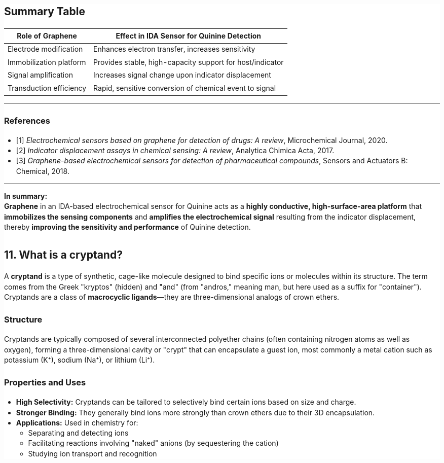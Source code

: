 
## **Summary Table**

| Role of Graphene         | Effect in IDA Sensor for Quinine Detection                |
|-------------------------|-----------------------------------------------------------|
| Electrode modification  | Enhances electron transfer, increases sensitivity         |
| Immobilization platform | Provides stable, high-capacity support for host/indicator |
| Signal amplification    | Increases signal change upon indicator displacement       |
| Transduction efficiency | Rapid, sensitive conversion of chemical event to signal   |

---

### **References**
- [1] *Electrochemical sensors based on graphene for detection of drugs: A review*, Microchemical Journal, 2020.
- [2] *Indicator displacement assays in chemical sensing: A review*, Analytica Chimica Acta, 2017.
- [3] *Graphene-based electrochemical sensors for detection of pharmaceutical compounds*, Sensors and Actuators B: Chemical, 2018.

---

**In summary:**  
**Graphene** in an IDA-based electrochemical sensor for Quinine acts as a **highly conductive, high-surface-area platform** that **immobilizes the sensing components** and **amplifies the electrochemical signal** resulting from the indicator displacement, thereby **improving the sensitivity and performance** of Quinine detection.

## 11. What is a cryptand?

A **cryptand** is a type of synthetic, cage-like molecule designed to bind specific ions or molecules within its structure. The term comes from the Greek "kryptos" (hidden) and "and" (from "andros," meaning man, but here used as a suffix for "container"). Cryptands are a class of **macrocyclic ligands**—they are three-dimensional analogs of crown ethers.

### Structure
Cryptands are typically composed of several interconnected polyether chains (often containing nitrogen atoms as well as oxygen), forming a three-dimensional cavity or "crypt" that can encapsulate a guest ion, most commonly a metal cation such as potassium (K⁺), sodium (Na⁺), or lithium (Li⁺).

### Properties and Uses
- **High Selectivity:** Cryptands can be tailored to selectively bind certain ions based on size and charge.
- **Stronger Binding:** They generally bind ions more strongly than crown ethers due to their 3D encapsulation.
- **Applications:** Used in chemistry for:
  - Separating and detecting ions
  - Facilitating reactions involving "naked" anions (by sequestering the cation)
  - Studying ion transport and recognition
